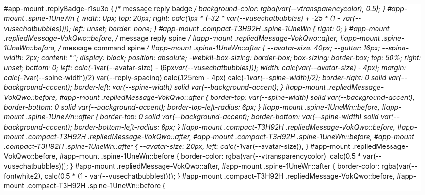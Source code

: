 #app-mount .replyBadge-r1su3o {								/* message				reply badge							*/
	background-color: rgba(var(--vtransparencycolor), 0.5);
}
#app-mount .spine-1UneWn {
	width: 0px;
	top: 20px;
	right: calc(1px * (-32 * var(--vusechatbubbles) + -25 * (1 - var(--vusechatbubbles))));
	left: unset;
	border: none;
}
#app-mount .compact-T3H92H .spine-1UneWn {
	right: 0;
}
#app-mount .repliedMessage-VokQwo::before,					/* message				reply spine							*/
#app-mount .repliedMessage-VokQwo::after,
#app-mount .spine-1UneWn::before,							/* message				command spine							*/
#app-mount .spine-1UneWn::after {
	--avatar-size: 40px;
	--gutter: 16px;
	--spine-width: 2px;
	content: "";
	display: block;
	position: absolute;
	-webkit-box-sizing: border-box;
	box-sizing: border-box;
	top: 50%;
	right: unset;
	bottom: 0;
	left: calc(-1*var(--avatar-size) - (6px*var(--vusechatbubbles)));
	width: calc(var(--avatar-size) - 4px);
	margin: calc(-1*var(--spine-width)/2) var(--reply-spacing) calc(.125rem - 4px) calc(-1*var(--spine-width)/2);
	border-right: 0 solid var(--background-accent);
	border-left: var(--spine-width) solid var(--background-accent);
}
#app-mount .repliedMessage-VokQwo::before,
#app-mount .repliedMessage-VokQwo::after {
	border-top: var(--spine-width) solid var(--background-accent);
	border-bottom: 0 solid var(--background-accent);
	border-top-left-radius: 6px;
}
#app-mount .spine-1UneWn::before,
#app-mount .spine-1UneWn::after {
	border-top: 0 solid var(--background-accent);
	border-bottom: var(--spine-width) solid var(--background-accent);
	border-bottom-left-radius: 6px;
}
#app-mount .compact-T3H92H .repliedMessage-VokQwo::before,
#app-mount .compact-T3H92H .repliedMessage-VokQwo::after,
#app-mount .compact-T3H92H .spine-1UneWn::before,
#app-mount .compact-T3H92H .spine-1UneWn::after {
	--avatar-size: 20px;
	left: calc(-1*var(--avatar-size));
}
#app-mount .repliedMessage-VokQwo::before,
#app-mount .spine-1UneWn::before {
	border-color: rgba(var(--vtransparencycolor), calc(0.5 * var(--vusechatbubbles)));
}
#app-mount .repliedMessage-VokQwo::after,
#app-mount .spine-1UneWn::after {
	border-color: rgba(var(--fontwhite2), calc(0.5 * (1 - var(--vusechatbubbles))));
}
#app-mount .compact-T3H92H .repliedMessage-VokQwo::before,
#app-mount .compact-T3H92H .spine-1UneWn::before {